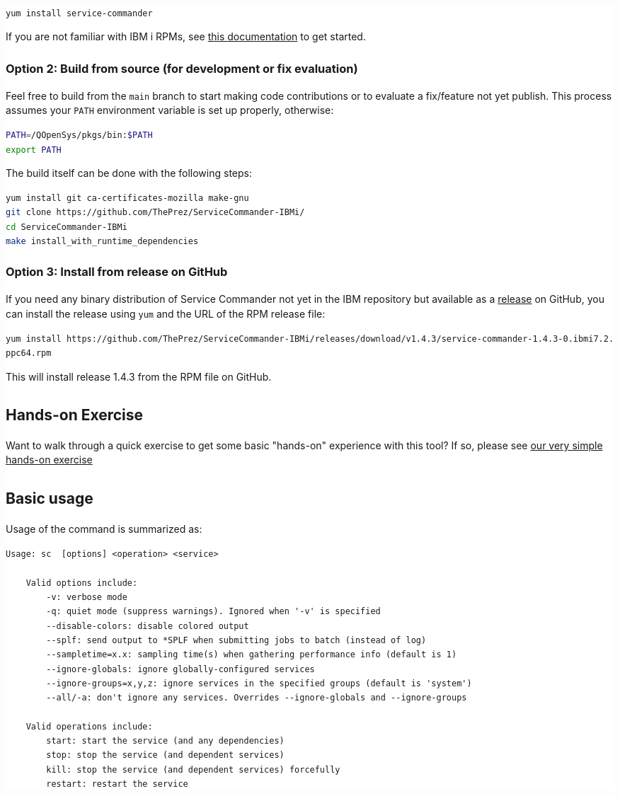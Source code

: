 ```bash
yum install service-commander
```

If you are not familiar with IBM i RPMs, see [this documentation](http://ibm.biz/ibmi-rpms) to get started.

### Option 2: Build from source (for development or fix evaluation)

Feel free to build from the `main` branch to start making code contributions or to evaluate a fix/feature not yet publish. This process assumes your `PATH` environment variable is set up properly, otherwise:

```bash
PATH=/QOpenSys/pkgs/bin:$PATH
export PATH
```

The build itself can be done with the following steps:

```bash
yum install git ca-certificates-mozilla make-gnu
git clone https://github.com/ThePrez/ServiceCommander-IBMi/
cd ServiceCommander-IBMi
make install_with_runtime_dependencies
```

### Option 3: Install from release on GitHub

If you need any binary distribution of Service Commander not yet in the IBM repository but available as a [release](https://github.com/ThePrez/ServiceCommander-IBMi/releases) on GitHub, you can install the release using `yum` and the URL of the RPM release file:

```bash
yum install https://github.com/ThePrez/ServiceCommander-IBMi/releases/download/v1.4.3/service-commander-1.4.3-0.ibmi7.2.ppc64.rpm
```

This will install release 1.4.3 from the RPM file on GitHub.

## Hands-on Exercise

Want to walk through a quick exercise to get some basic "hands-on" experience with this tool? If so, please see [our very simple hands-on exercise](quickstart/HANDS_ON.md)

## Basic usage

Usage of the command is summarized as:

```text
Usage: sc  [options] <operation> <service>

    Valid options include:
        -v: verbose mode
        -q: quiet mode (suppress warnings). Ignored when '-v' is specified
        --disable-colors: disable colored output
        --splf: send output to *SPLF when submitting jobs to batch (instead of log)
        --sampletime=x.x: sampling time(s) when gathering performance info (default is 1)
        --ignore-globals: ignore globally-configured services
        --ignore-groups=x,y,z: ignore services in the specified groups (default is 'system')
        --all/-a: don't ignore any services. Overrides --ignore-globals and --ignore-groups

    Valid operations include:
        start: start the service (and any dependencies)
        stop: stop the service (and dependent services)
        kill: stop the service (and dependent services) forcefully
        restart: restart the service
```